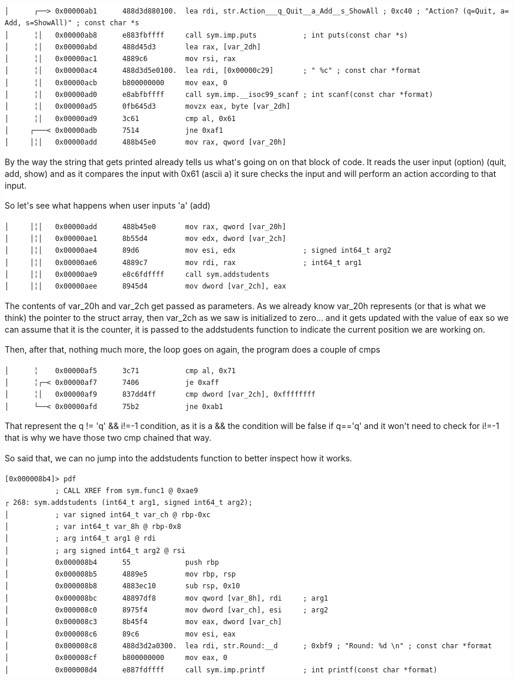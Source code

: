 ```
│      ┌──> 0x00000ab1      488d3d880100.  lea rdi, str.Action___q_Quit__a_Add__s_ShowAll ; 0xc40 ; "Action? (q=Quit, a=Add, s=ShowAll)" ; const char *s
│      ╎│   0x00000ab8      e883fbffff     call sym.imp.puts           ; int puts(const char *s)
│      ╎│   0x00000abd      488d45d3       lea rax, [var_2dh]
│      ╎│   0x00000ac1      4889c6         mov rsi, rax
│      ╎│   0x00000ac4      488d3d5e0100.  lea rdi, [0x00000c29]       ; " %c" ; const char *format
│      ╎│   0x00000acb      b800000000     mov eax, 0
│      ╎│   0x00000ad0      e8abfbffff     call sym.imp.__isoc99_scanf ; int scanf(const char *format)
│      ╎│   0x00000ad5      0fb645d3       movzx eax, byte [var_2dh]
│      ╎│   0x00000ad9      3c61           cmp al, 0x61
│     ┌───< 0x00000adb      7514           jne 0xaf1
│     │╎│   0x00000add      488b45e0       mov rax, qword [var_20h]
```
By the way the string that gets printed already tells us what's going on on that block of code. It reads the user input (option) (quit, add, show) and as it compares the input with 0x61 (ascii a) it sure checks the input and will perform an action according to that input.

So let's see what happens when user inputs 'a' (add)
```
│     │╎│   0x00000add      488b45e0       mov rax, qword [var_20h]
│     │╎│   0x00000ae1      8b55d4         mov edx, dword [var_2ch]
│     │╎│   0x00000ae4      89d6           mov esi, edx                ; signed int64_t arg2
│     │╎│   0x00000ae6      4889c7         mov rdi, rax                ; int64_t arg1
│     │╎│   0x00000ae9      e8c6fdffff     call sym.addstudents
│     │╎│   0x00000aee      8945d4         mov dword [var_2ch], eax

```
The contents of var_20h and var_2ch get passed as parameters. As we already know var_20h represents (or that is what we think) the pointer to the struct array, then var_2ch as we saw is initialized to zero... and it gets updated with the value of eax so we can assume that it is the counter, it is passed to the addstudents function to indicate the current position we are working on.

Then, after that, nothing much more, the loop goes on again, the program does a couple of cmps

```
│      ╎    0x00000af5      3c71           cmp al, 0x71
│      ╎┌─< 0x00000af7      7406           je 0xaff
│      ╎│   0x00000af9      837dd4ff       cmp dword [var_2ch], 0xffffffff
│      └──< 0x00000afd      75b2           jne 0xab1
```
That represent the q != 'q' && i!=-1 condition, as it is a && the condition will be false if q=='q' and it won't need to check for i!=-1 that is why we have those two cmp chained that way.

So said that, we can no jump into the addstudents function to better inspect how it works.

```
[0x000008b4]> pdf
            ; CALL XREF from sym.func1 @ 0xae9
┌ 268: sym.addstudents (int64_t arg1, signed int64_t arg2);
│           ; var signed int64_t var_ch @ rbp-0xc
│           ; var int64_t var_8h @ rbp-0x8
│           ; arg int64_t arg1 @ rdi
│           ; arg signed int64_t arg2 @ rsi
│           0x000008b4      55             push rbp
│           0x000008b5      4889e5         mov rbp, rsp
│           0x000008b8      4883ec10       sub rsp, 0x10
│           0x000008bc      48897df8       mov qword [var_8h], rdi     ; arg1
│           0x000008c0      8975f4         mov dword [var_ch], esi     ; arg2
│           0x000008c3      8b45f4         mov eax, dword [var_ch]
│           0x000008c6      89c6           mov esi, eax
│           0x000008c8      488d3d2a0300.  lea rdi, str.Round:__d      ; 0xbf9 ; "Round: %d \n" ; const char *format
│           0x000008cf      b800000000     mov eax, 0
│           0x000008d4      e887fdffff     call sym.imp.printf         ; int printf(const char *format)
```